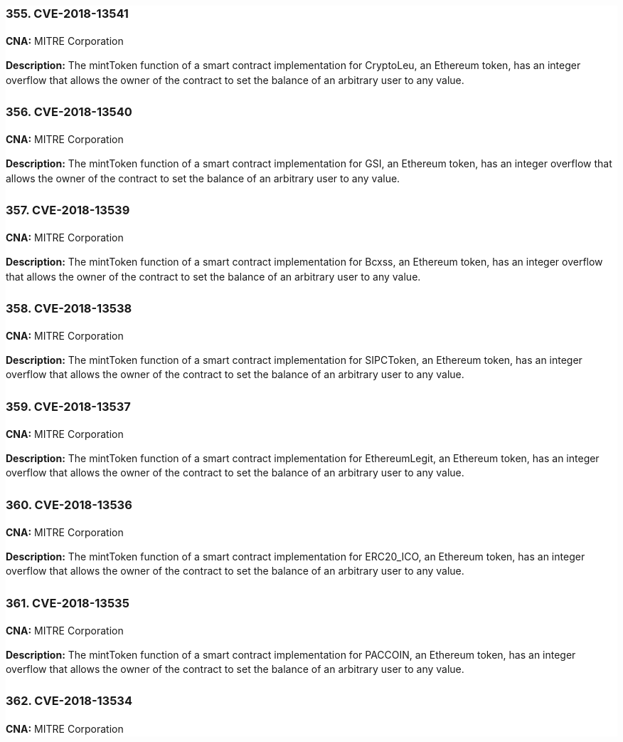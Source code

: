 ### 355. CVE-2018-13541  
**CNA:** MITRE Corporation  

**Description:** The mintToken function of a smart contract implementation for CryptoLeu, an Ethereum token, has an integer overflow that allows the owner of the contract to set the balance of an arbitrary user to any value.  

### 356. CVE-2018-13540  
**CNA:** MITRE Corporation  

**Description:** The mintToken function of a smart contract implementation for GSI, an Ethereum token, has an integer overflow that allows the owner of the contract to set the balance of an arbitrary user to any value.  

### 357. CVE-2018-13539  
**CNA:** MITRE Corporation  

**Description:** The mintToken function of a smart contract implementation for Bcxss, an Ethereum token, has an integer overflow that allows the owner of the contract to set the balance of an arbitrary user to any value.  

### 358. CVE-2018-13538  
**CNA:** MITRE Corporation  

**Description:** The mintToken function of a smart contract implementation for SIPCToken, an Ethereum token, has an integer overflow that allows the owner of the contract to set the balance of an arbitrary user to any value.  

### 359. CVE-2018-13537  
**CNA:** MITRE Corporation  

**Description:** The mintToken function of a smart contract implementation for EthereumLegit, an Ethereum token, has an integer overflow that allows the owner of the contract to set the balance of an arbitrary user to any value.  

### 360. CVE-2018-13536  
**CNA:** MITRE Corporation  

**Description:** The mintToken function of a smart contract implementation for ERC20_ICO, an Ethereum token, has an integer overflow that allows the owner of the contract to set the balance of an arbitrary user to any value.  

### 361. CVE-2018-13535  
**CNA:** MITRE Corporation  

**Description:** The mintToken function of a smart contract implementation for PACCOIN, an Ethereum token, has an integer overflow that allows the owner of the contract to set the balance of an arbitrary user to any value.  

### 362. CVE-2018-13534  
**CNA:** MITRE Corporation  
